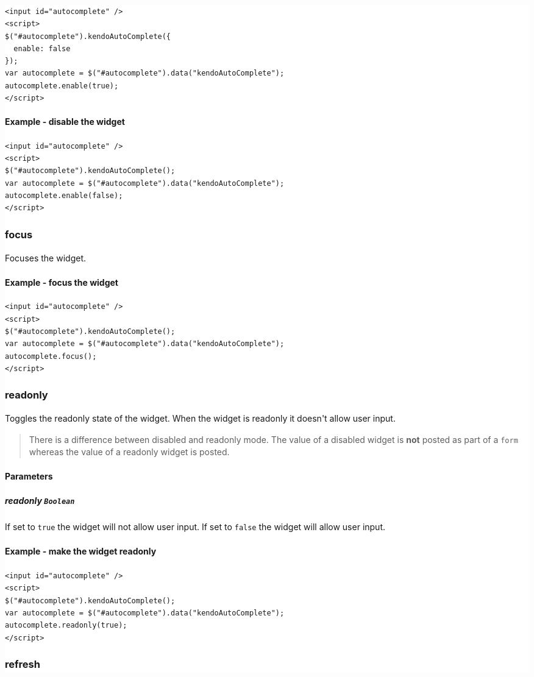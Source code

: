    <input id="autocomplete" />
    <script>
    $("#autocomplete").kendoAutoComplete({
      enable: false
    });
    var autocomplete = $("#autocomplete").data("kendoAutoComplete");
    autocomplete.enable(true);
    </script>

#### Example - disable the widget

    <input id="autocomplete" />
    <script>
    $("#autocomplete").kendoAutoComplete();
    var autocomplete = $("#autocomplete").data("kendoAutoComplete");
    autocomplete.enable(false);
    </script>

### focus

Focuses the widget.

#### Example - focus the widget

    <input id="autocomplete" />
    <script>
    $("#autocomplete").kendoAutoComplete();
    var autocomplete = $("#autocomplete").data("kendoAutoComplete");
    autocomplete.focus();
    </script>

### readonly

Toggles the readonly state of the widget. When the widget is readonly it doesn't allow user input.

> There is a difference between disabled and readonly mode. The value of a disabled widget is **not** posted as part of a `form` whereas the value of a readonly widget is posted.

#### Parameters

##### readonly `Boolean`

If set to `true` the widget will not allow user input. If set to `false` the widget will allow user input.

#### Example - make the widget readonly

    <input id="autocomplete" />
    <script>
    $("#autocomplete").kendoAutoComplete();
    var autocomplete = $("#autocomplete").data("kendoAutoComplete");
    autocomplete.readonly(true);
    </script>

### refresh
